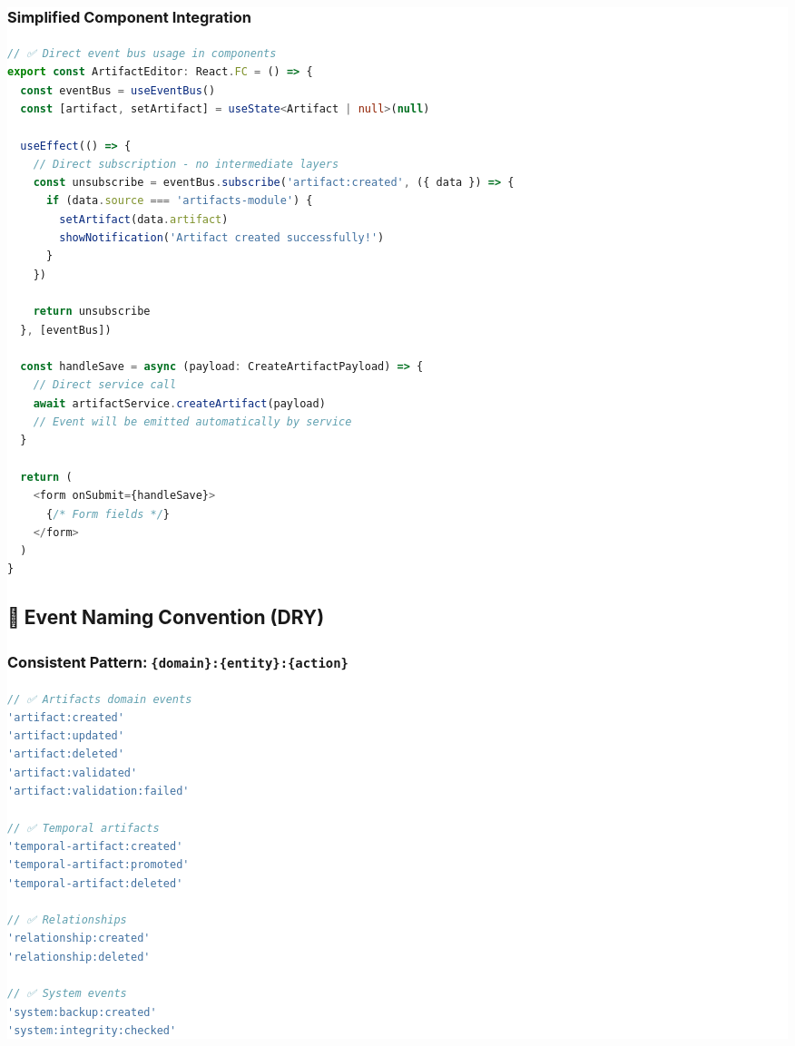### **Simplified Component Integration**

```typescript
// ✅ Direct event bus usage in components
export const ArtifactEditor: React.FC = () => {
  const eventBus = useEventBus()
  const [artifact, setArtifact] = useState<Artifact | null>(null)

  useEffect(() => {
    // Direct subscription - no intermediate layers
    const unsubscribe = eventBus.subscribe('artifact:created', ({ data }) => {
      if (data.source === 'artifacts-module') {
        setArtifact(data.artifact)
        showNotification('Artifact created successfully!')
      }
    })

    return unsubscribe
  }, [eventBus])

  const handleSave = async (payload: CreateArtifactPayload) => {
    // Direct service call
    await artifactService.createArtifact(payload)
    // Event will be emitted automatically by service
  }

  return (
    <form onSubmit={handleSave}>
      {/* Form fields */}
    </form>
  )
}
```

## 🎯 **Event Naming Convention (DRY)**

### **Consistent Pattern**: `{domain}:{entity}:{action}`

```typescript
// ✅ Artifacts domain events
'artifact:created'
'artifact:updated' 
'artifact:deleted'
'artifact:validated'
'artifact:validation:failed'

// ✅ Temporal artifacts
'temporal-artifact:created'
'temporal-artifact:promoted'
'temporal-artifact:deleted'

// ✅ Relationships
'relationship:created'
'relationship:deleted'

// ✅ System events
'system:backup:created'
'system:integrity:checked'
```
